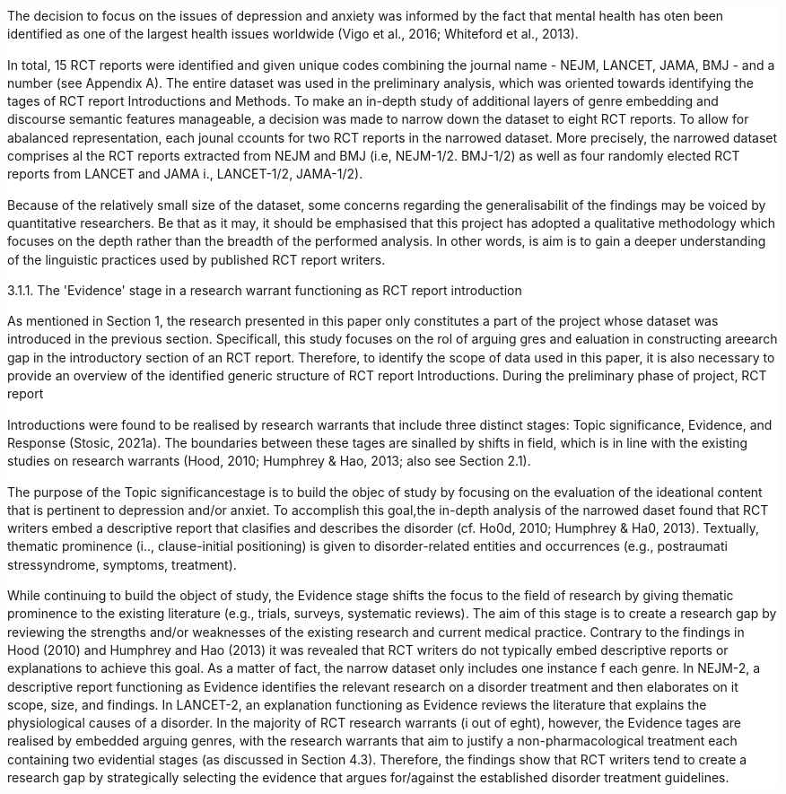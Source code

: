 The decision to focus on the issues of depression and anxiety was informed by the fact that mental health has oten been identified as one of the largest health issues worldwide (Vigo et al., 2016; Whiteford et al., 2013).

In total, 15 RCT reports were identified and given unique codes combining the journal name - NEJM, LANCET, JAMA, BMJ - and a number (see Appendix A). The entire dataset was used in the preliminary analysis, which was oriented towards identifying the tages of RCT report Introductions and Methods. To make an in-depth study of additional layers of genre embedding and discourse semantic features manageable, a decision was made to narrow down the dataset to eight RCT reports. To allow for abalanced representation, each jounal ccounts for two RCT reports in the narrowed dataset. More precisely, the narrowed dataset comprises al the RCT reports extracted from NEJM and BMJ (i.e, NEJM-1/2. BMJ-1/2) as well as four randomly elected RCT reports from LANCET and JAMA i., LANCET-1/2, JAMA-1/2).

Because of the relatively small size of the dataset, some concerns regarding the generalisabilit of the findings may be voiced by quantitative researchers. Be that as it may, it should be emphasised that this project has adopted a qualitative methodology which focuses on the depth rather than the breadth of the performed analysis. In other words, is aim is to gain a deeper understanding of the linguistic practices used by published RCT report writers.

3.1.1. The 'Evidence' stage in a research warrant functioning as RCT report introduction

As mentioned in Section 1, the research presented in this paper only constitutes a part of the project whose dataset was introduced in the previous section. Specificall, this study focuses on the rol of arguing gres and ealuation in constructing areearch gap in the introductory section of an RCT report. Therefore, to identify the scope of data used in this paper, it is also necessary to provide an overview of the identified generic structure of RCT report Introductions. During the preliminary phase of project, RCT report

Introductions were found to be realised by research warrants that include three distinct stages: Topic significance, Evidence, and Response (Stosic, 2021a). The boundaries between these tages are sinalled by shifts in field, which is in line with the existing studies on research warrants (Hood, 2010; Humphrey & Hao, 2013; also see Section 2.1).

The purpose of the Topic significancestage is to build the objec of study by focusing on the evaluation of the ideational content that is pertinent to depression and/or anxiet. To accomplish this goal,the in-depth analysis of the narrowed daset found that RCT writers embed a descriptive report that clasifies and describes the disorder (cf. Ho0d, 2010; Humphrey & Ha0, 2013). Textually, thematic prominence (i.., clause-initial positioning) is given to disorder-related entities and occurrences (e.g., postraumati stressyndrome, symptoms, treatment).

While continuing to build the object of study, the Evidence stage shifts the focus to the field of research by giving thematic prominence to the existing literature (e.g., trials, surveys, systematic reviews). The aim of this stage is to create a research gap by reviewing the strengths and/or weaknesses of the existing research and current medical practice. Contrary to the findings in Hood (2010) and Humphrey and Hao (2013) it was revealed that RCT writers do not typically embed descriptive reports or explanations to achieve this goal. As a matter of fact, the narrow dataset only includes one instance f each genre. In NEJM-2, a descriptive report functioning as Evidence identifies the relevant research on a disorder treatment and then elaborates on it scope, size, and findings. In LANCET-2, an explanation functioning as Evidence reviews the literature that explains the physiological causes of a disorder. In the majority of RCT research warrants (i out of eght), however, the Evidence tages are realised by embedded arguing genres, with the research warrants that aim to justify a non-pharmacological treatment each containing two evidential stages (as discussed in Section 4.3). Therefore, the findings show that RCT writers tend to create a research gap by strategically selecting the evidence that argues for/against the established disorder treatment guidelines.
